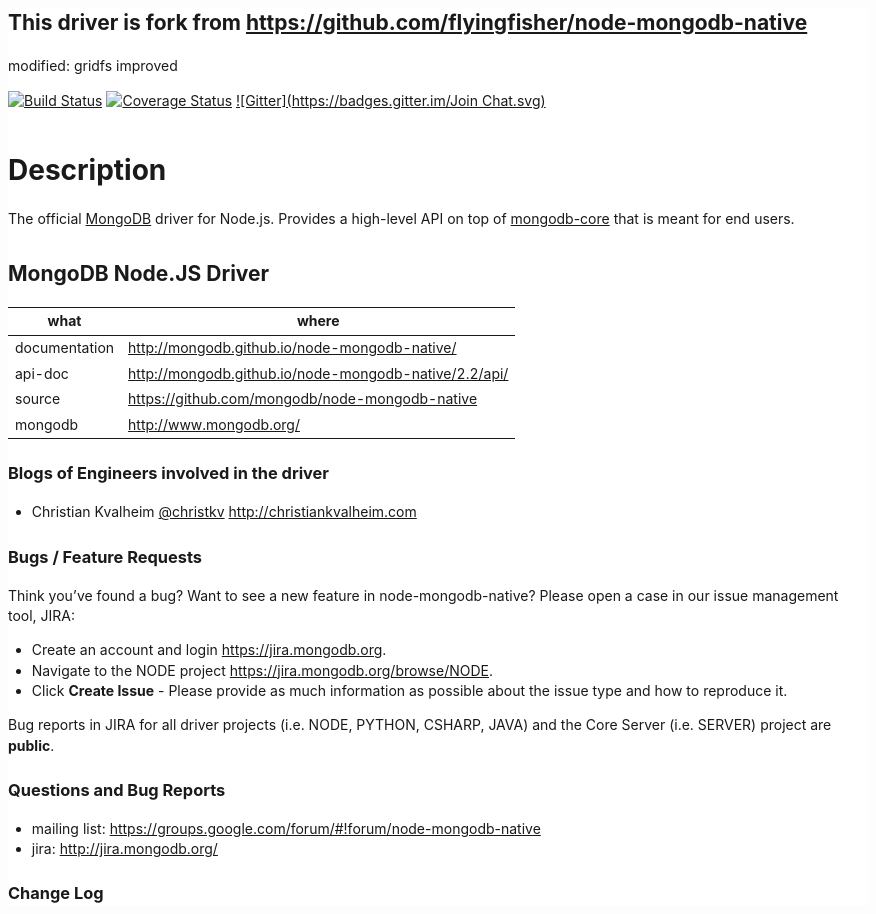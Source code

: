 ## This driver is fork from https://github.com/flyingfisher/node-mongodb-native

modified: gridfs improved

[![Build Status](https://secure.travis-ci.org/mongodb/node-mongodb-native.svg?branch=2.1)](http://travis-ci.org/mongodb/node-mongodb-native)
[![Coverage Status](https://coveralls.io/repos/github/mongodb/node-mongodb-native/badge.svg?branch=2.1)](https://coveralls.io/github/mongodb/node-mongodb-native?branch=2.1)
[![Gitter](https://badges.gitter.im/Join Chat.svg)](https://gitter.im/mongodb/node-mongodb-native?utm_source=badge&utm_medium=badge&utm_campaign=pr-badge)

# Description

The official [MongoDB](https://www.mongodb.com/) driver for Node.js. Provides a high-level API on top of [mongodb-core](https://www.npmjs.com/package/mongodb-core) that is meant for end users.

## MongoDB Node.JS Driver

| what          | where                                          |
|---------------|------------------------------------------------|
| documentation | http://mongodb.github.io/node-mongodb-native/  |
| api-doc        | http://mongodb.github.io/node-mongodb-native/2.2/api/  |
| source        | https://github.com/mongodb/node-mongodb-native |
| mongodb       | http://www.mongodb.org/                        |

### Blogs of Engineers involved in the driver
- Christian Kvalheim [@christkv](https://twitter.com/christkv) <http://christiankvalheim.com>

### Bugs / Feature Requests

Think you’ve found a bug? Want to see a new feature in node-mongodb-native? Please open a
case in our issue management tool, JIRA:

- Create an account and login <https://jira.mongodb.org>.
- Navigate to the NODE project <https://jira.mongodb.org/browse/NODE>.
- Click **Create Issue** - Please provide as much information as possible about the issue type and how to reproduce it.

Bug reports in JIRA for all driver projects (i.e. NODE, PYTHON, CSHARP, JAVA) and the
Core Server (i.e. SERVER) project are **public**.

### Questions and Bug Reports

 * mailing list: https://groups.google.com/forum/#!forum/node-mongodb-native
 * jira: http://jira.mongodb.org/

### Change Log
